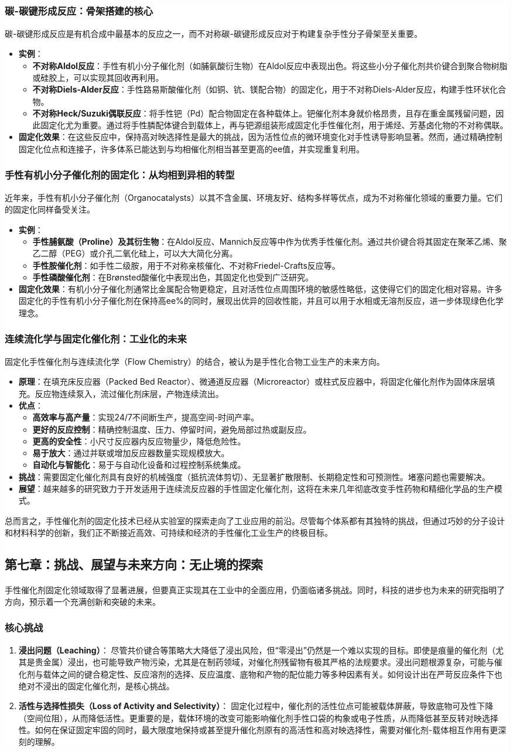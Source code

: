 ### 碳-碳键形成反应：骨架搭建的核心

碳-碳键形成反应是有机合成中最基本的反应之一，而不对称碳-碳键形成反应对于构建复杂手性分子骨架至关重要。

*   **实例**：
    *   **不对称Aldol反应**：手性有机小分子催化剂（如脯氨酸衍生物）在Aldol反应中表现出色。将这些小分子催化剂共价键合到聚合物树脂或硅胶上，可以实现其回收再利用。
    *   **不对称Diels-Alder反应**：手性路易斯酸催化剂（如铜、钪、镁配合物）的固定化，用于不对称Diels-Alder反应，构建手性环状化合物。
    *   **不对称Heck/Suzuki偶联反应**：将手性钯（Pd）配合物固定在各种载体上。钯催化剂本身就价格昂贵，且存在重金属残留问题，因此固定化尤为重要。通过将手性膦配体键合到载体上，再与钯源组装形成固定化手性催化剂，用于烯烃、芳基卤化物的不对称偶联。
*   **固定化效果**：在这些反应中，保持高对映选择性是最大的挑战，因为活性位点的微环境变化对手性诱导影响显著。然而，通过精确控制固定化位点和连接子，许多体系已能达到与均相催化剂相当甚至更高的ee值，并实现重复利用。

### 手性有机小分子催化剂的固定化：从均相到异相的转型

近年来，手性有机小分子催化剂（Organocatalysts）以其不含金属、环境友好、结构多样等优点，成为不对称催化领域的重要力量。它们的固定化同样备受关注。

*   **实例**：
    *   **手性脯氨酸（Proline）及其衍生物**：在Aldol反应、Mannich反应等中作为优秀手性催化剂。通过共价键合将其固定在聚苯乙烯、聚乙二醇（PEG）或介孔二氧化硅上，可以大大简化分离。
    *   **手性胺催化剂**：如手性二级胺，用于不对称亲核催化、不对称Friedel-Crafts反应等。
    *   **手性磷酸催化剂**：在Brønsted酸催化中表现出色，其固定化也受到广泛研究。
*   **固定化效果**：有机小分子催化剂通常比金属配合物更稳定，且对活性位点周围环境的敏感性略低，这使得它们的固定化相对容易。许多固定化的手性有机小分子催化剂在保持高ee%的同时，展现出优异的回收性能，并且可以用于水相或无溶剂反应，进一步体现绿色化学理念。

### 连续流化学与固定化催化剂：工业化的未来

固定化手性催化剂与连续流化学（Flow Chemistry）的结合，被认为是手性化合物工业生产的未来方向。

*   **原理**：在填充床反应器（Packed Bed Reactor）、微通道反应器（Microreactor）或柱式反应器中，将固定化催化剂作为固体床层填充。反应物连续泵入，流过催化剂床层，产物连续流出。
*   **优点**：
    *   **高效率与高产量**：实现24/7不间断生产，提高空间-时间产率。
    *   **更好的反应控制**：精确控制温度、压力、停留时间，避免局部过热或副反应。
    *   **更高的安全性**：小尺寸反应器内反应物量少，降低危险性。
    *   **易于放大**：通过并联或增加反应器数量实现规模放大。
    *   **自动化与智能化**：易于与自动化设备和过程控制系统集成。
*   **挑战**：需要固定化催化剂具有良好的机械强度（抵抗流体剪切）、无显著扩散限制、长期稳定性和可预测性。堵塞问题也需要解决。
*   **展望**：越来越多的研究致力于开发适用于连续流反应器的手性固定化催化剂，这将在未来几年彻底改变手性药物和精细化学品的生产模式。

总而言之，手性催化剂的固定化技术已经从实验室的探索走向了工业应用的前沿。尽管每个体系都有其独特的挑战，但通过巧妙的分子设计和材料科学的创新，我们正不断接近高效、可持续和经济的手性催化工业生产的终极目标。

## 第七章：挑战、展望与未来方向：无止境的探索

手性催化剂固定化领域取得了显著进展，但要真正实现其在工业中的全面应用，仍面临诸多挑战。同时，科技的进步也为未来的研究指明了方向，预示着一个充满创新和突破的未来。

### 核心挑战

1.  **浸出问题（Leaching）**：
    尽管共价键合等策略大大降低了浸出风险，但“零浸出”仍然是一个难以实现的目标。即使是痕量的催化剂（尤其是贵金属）浸出，也可能导致产物污染，尤其是在制药领域，对催化剂残留物有极其严格的法规要求。浸出问题根源复杂，可能与催化剂与载体之间的键合稳定性、反应溶剂的选择、反应温度、底物和产物的配位能力等多种因素有关。如何设计出在严苛反应条件下也绝对不浸出的固定化催化剂，是核心挑战。

2.  **活性与选择性损失（Loss of Activity and Selectivity）**：
    固定化过程中，催化剂的活性位点可能被载体屏蔽，导致底物可及性下降（空间位阻），从而降低活性。更重要的是，载体环境的改变可能影响催化剂手性口袋的构象或电子性质，从而降低甚至反转对映选择性。如何在保证固定牢固的同时，最大限度地保持或甚至提升催化剂原有的高活性和高对映选择性，需要对催化剂-载体相互作用有更深刻的理解。
